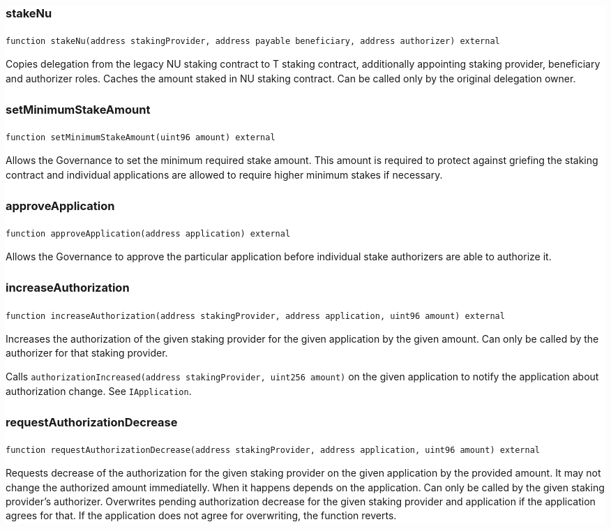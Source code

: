 ### stakeNu

```solidity
function stakeNu(address stakingProvider, address payable beneficiary, address authorizer) external
```

Copies delegation from the legacy NU staking contract to T
staking contract, additionally appointing staking provider,
beneficiary and authorizer roles. Caches the amount staked in NU
staking contract. Can be called only by the original delegation
owner.

### setMinimumStakeAmount

```solidity
function setMinimumStakeAmount(uint96 amount) external
```

Allows the Governance to set the minimum required stake amount.
This amount is required to protect against griefing the staking
contract and individual applications are allowed to require
higher minimum stakes if necessary.

### approveApplication

```solidity
function approveApplication(address application) external
```

Allows the Governance to approve the particular application
before individual stake authorizers are able to authorize it.

### increaseAuthorization

```solidity
function increaseAuthorization(address stakingProvider, address application, uint96 amount) external
```

Increases the authorization of the given staking provider for
the given application by the given amount. Can only be called by
the authorizer for that staking provider.

Calls `authorizationIncreased(address stakingProvider, uint256 amount)`
on the given application to notify the application about
authorization change. See `IApplication`.

### requestAuthorizationDecrease

```solidity
function requestAuthorizationDecrease(address stakingProvider, address application, uint96 amount) external
```

Requests decrease of the authorization for the given staking
provider on the given application by the provided amount.
It may not change the authorized amount immediatelly. When
it happens depends on the application. Can only be called by the
given staking provider’s authorizer. Overwrites pending
authorization decrease for the given staking provider and
application if the application agrees for that. If the
application does not agree for overwriting, the function
reverts.

